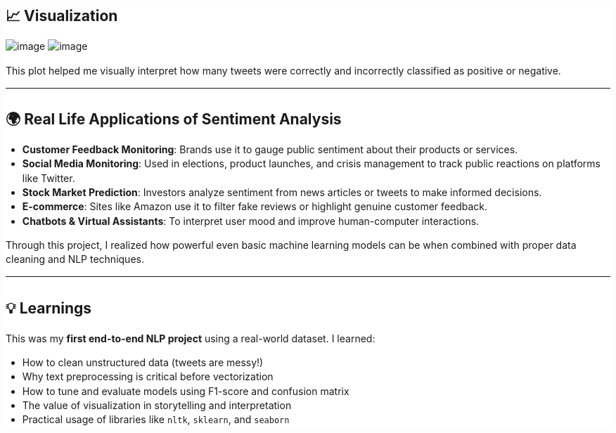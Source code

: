 ## 📈  Visualization

<img width="1019" height="702" alt="image" src="https://github.com/user-attachments/assets/0368511a-6671-4cb2-8ca3-bb4b34ab221e" />
<img width="890" height="754" alt="image" src="https://github.com/user-attachments/assets/1ed1437f-0076-4966-9474-b0e521440bc7" />

This plot helped me visually interpret how many tweets were correctly and incorrectly classified as positive or negative.

---

## 🌍 Real Life Applications of Sentiment Analysis

- **Customer Feedback Monitoring**: Brands use it to gauge public sentiment about their products or services.
- **Social Media Monitoring**: Used in elections, product launches, and crisis management to track public reactions on platforms like Twitter.
- **Stock Market Prediction**: Investors analyze sentiment from news articles or tweets to make informed decisions.
- **E-commerce**: Sites like Amazon use it to filter fake reviews or highlight genuine customer feedback.
- **Chatbots & Virtual Assistants**: To interpret user mood and improve human-computer interactions.

Through this project, I realized how powerful even basic machine learning models can be when combined with proper data cleaning and NLP techniques.

---

## 💡 Learnings

This was my **first end-to-end NLP project** using a real-world dataset. I learned:
- How to clean unstructured data (tweets are messy!)
- Why text preprocessing is critical before vectorization
- How to tune and evaluate models using F1-score and confusion matrix
- The value of visualization in storytelling and interpretation
- Practical usage of libraries like `nltk`, `sklearn`, and `seaborn`
